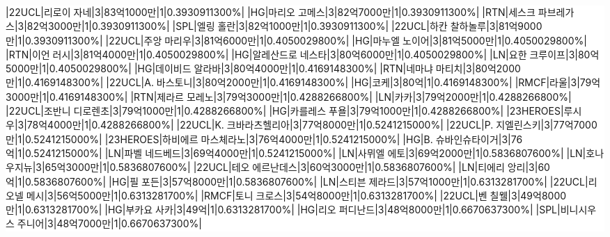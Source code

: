 |22UCL|리로이 자네|3|83억1000만|1|0.3930911300%|
|HG|마리오 고메스|3|82억7000만|1|0.3930911300%|
|RTN|세스크 파브레가스|3|82억3000만|1|0.3930911300%|
|SPL|엘링 홀란|3|82억1000만|1|0.3930911300%|
|22UCL|하칸 찰하놀루|3|81억9000만|1|0.3930911300%|
|22UCL|주앙 마리우|3|81억6000만|1|0.4050029800%|
|HG|마누엘 노이어|3|81억5000만|1|0.4050029800%|
|RTN|이언 러시|3|81억4000만|1|0.4050029800%|
|HG|알레산드로 네스타|3|80억6000만|1|0.4050029800%|
|LN|요한 크루이프|3|80억5000만|1|0.4050029800%|
|HG|데이비드 알라바|3|80억4000만|1|0.4169148300%|
|RTN|네마냐 마티치|3|80억2000만|1|0.4169148300%|
|22UCL|A. 바스토니|3|80억2000만|1|0.4169148300%|
|HG|코케|3|80억|1|0.4169148300%|
|RMCF|라울|3|79억3000만|1|0.4169148300%|
|RTN|제라르 모레노|3|79억3000만|1|0.4288266800%|
|LN|카카|3|79억2000만|1|0.4288266800%|
|22UCL|조반니 디로렌초|3|79억1000만|1|0.4288266800%|
|HG|카를레스 푸욜|3|79억1000만|1|0.4288266800%|
|23HEROES|루시우|3|78억4000만|1|0.4288266800%|
|22UCL|K. 크바라츠헬리아|3|77억8000만|1|0.5241215000%|
|22UCL|P. 지엘린스키|3|77억7000만|1|0.5241215000%|
|23HEROES|하비에르 마스체라노|3|76억4000만|1|0.5241215000%|
|HG|B. 슈바인슈타이거|3|76억|1|0.5241215000%|
|LN|파벨 네드베드|3|69억4000만|1|0.5241215000%|
|LN|사뮈엘 에토|3|69억2000만|1|0.5836807600%|
|LN|호나우지뉴|3|65억3000만|1|0.5836807600%|
|22UCL|테오 에르난데스|3|60억3000만|1|0.5836807600%|
|LN|티에리 앙리|3|60억|1|0.5836807600%|
|HG|필 포든|3|57억8000만|1|0.5836807600%|
|LN|스티븐 제라드|3|57억1000만|1|0.6313281700%|
|22UCL|리오넬 메시|3|56억5000만|1|0.6313281700%|
|RMCF|토니 크로스|3|54억8000만|1|0.6313281700%|
|22UCL|벤 칠웰|3|49억8000만|1|0.6313281700%|
|HG|부카요 사카|3|49억|1|0.6313281700%|
|HG|리오 퍼디난드|3|48억8000만|1|0.6670637300%|
|SPL|비니시우스 주니어|3|48억7000만|1|0.6670637300%|